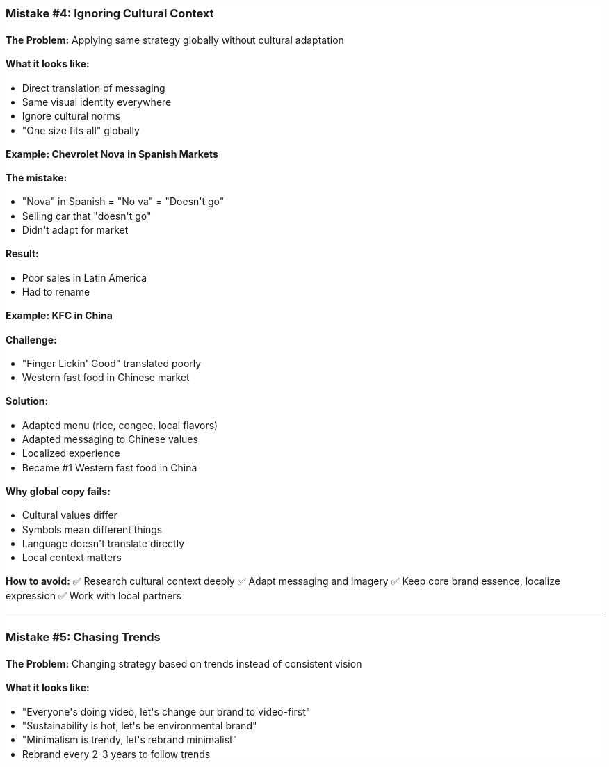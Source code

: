 ### Mistake #4: Ignoring Cultural Context

**The Problem:**
Applying same strategy globally without cultural adaptation

**What it looks like:**
- Direct translation of messaging
- Same visual identity everywhere
- Ignore cultural norms
- "One size fits all" globally

**Example: Chevrolet Nova in Spanish Markets**

**The mistake:**
- "Nova" in Spanish = "No va" = "Doesn't go"
- Selling car that "doesn't go"
- Didn't adapt for market

**Result:**
- Poor sales in Latin America
- Had to rename

**Example: KFC in China**

**Challenge:**
- "Finger Lickin' Good" translated poorly
- Western fast food in Chinese market

**Solution:**
- Adapted menu (rice, congee, local flavors)
- Adapted messaging to Chinese values
- Localized experience
- Became #1 Western fast food in China

**Why global copy fails:**
- Cultural values differ
- Symbols mean different things
- Language doesn't translate directly
- Local context matters

**How to avoid:**
✅ Research cultural context deeply
✅ Adapt messaging and imagery
✅ Keep core brand essence, localize expression
✅ Work with local partners

---

### Mistake #5: Chasing Trends

**The Problem:**
Changing strategy based on trends instead of consistent vision

**What it looks like:**
- "Everyone's doing video, let's change our brand to video-first"
- "Sustainability is hot, let's be environmental brand"
- "Minimalism is trendy, let's rebrand minimalist"
- Rebrand every 2-3 years to follow trends
